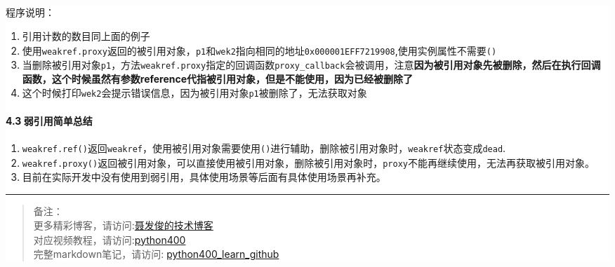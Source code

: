 ```
```
程序说明：
1. 引用计数的数目同上面的例子
2. 使用`weakref.proxy`返回的被引用对象，`p1`和`wek2`指向相同的地址`0x000001EFF7219908`,使用实例属性不需要`()`
3. 当删除被引用对象`p1`，方法`weakref.proxy`指定的回调函数`proxy_callback`会被调用，注意**因为被引用对象先被删除，然后在执行回调函数，这个时候虽然有参数reference代指被引用对象，但是不能使用，因为已经被删除了**
4. 这个时候打印`wek2`会提示错误信息，因为被引用对象`p1`被删除了，无法获取对象


#### 4.3 弱引用简单总结
1. `weakref.ref()`返回`weakref`，使用被引用对象需要使用`()`进行辅助，删除被引用对象时，`weakref`状态变成`dead`.
2. `weakref.proxy()`返回被引用对象，可以直接使用被引用对象，删除被引用对象时，`proxy`不能再继续使用，无法再获取被引用对象。
3. 目前在实际开发中没有使用到弱引用，具体使用场景等后面有具体使用场景再补充。



---
> 备注：   
> 更多精彩博客，请访问:[聂发俊的技术博客](http://www.niefajun.com/)  
> 对应视频教程，请访问:[python400](https://www.bilibili.com/video/BV1WE411j7p3)  
> 完整markdown笔记，请访问: [python400_learn_github](https://github.com/niefajun/python400_learn)






